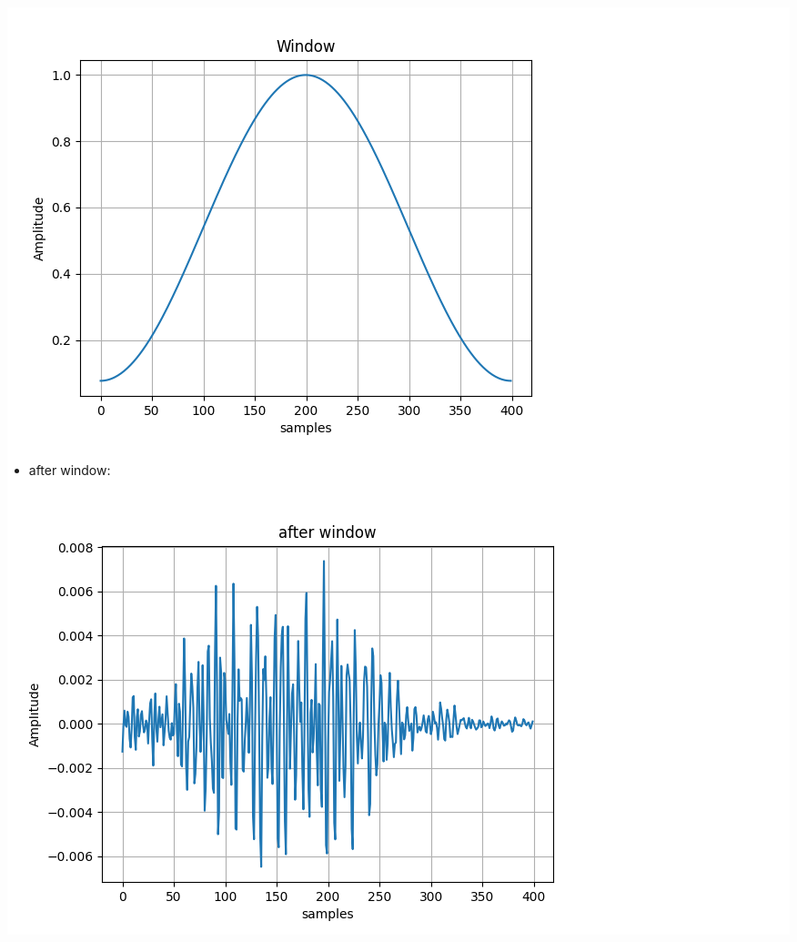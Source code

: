   ![image-20231023193137423](report.assets/image-20231023193137423.png)

- after window:

  ![image-20231023193226419](report.assets/image-20231023193226419.png)
